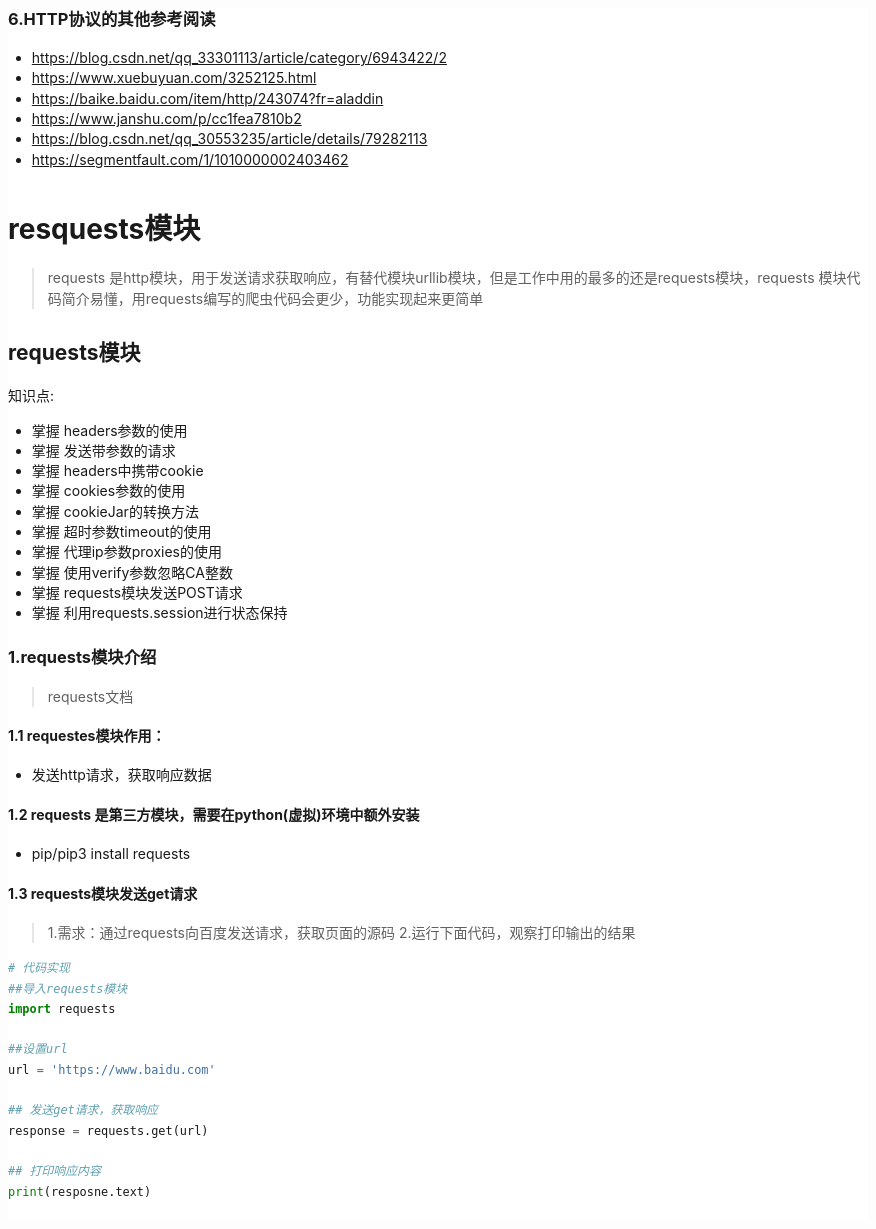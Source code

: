 ### 6.HTTP协议的其他参考阅读

* https://blog.csdn.net/qq_33301113/article/category/6943422/2
* https://www.xuebuyuan.com/3252125.html
* https://baike.baidu.com/item/http/243074?fr=aladdin
* https://www.janshu.com/p/cc1fea7810b2
* https://blog.csdn.net/qq_30553235/article/details/79282113
* https://segmentfault.com/1/1010000002403462


# resquests模块

> requests 是http模块，用于发送请求获取响应，有替代模块urllib模块，但是工作中用的最多的还是requests模块，requests 模块代码简介易懂，用requests编写的爬虫代码会更少，功能实现起来更简单

## requests模块

知识点:
- 掌握 headers参数的使用
- 掌握 发送带参数的请求
- 掌握 headers中携带cookie
- 掌握 cookies参数的使用
- 掌握 cookieJar的转换方法
- 掌握 超时参数timeout的使用
- 掌握 代理ip参数proxies的使用
- 掌握 使用verify参数忽略CA整数
- 掌握 requests模块发送POST请求
- 掌握 利用requests.session进行状态保持

### 1.requests模块介绍

> requests文档

#### 1.1 requestes模块作用：

* 发送http请求，获取响应数据

#### 1.2 requests 是第三方模块，需要在python(虚拟)环境中额外安装

* pip/pip3 install requests

#### 1.3 requests模块发送get请求

> 1.需求：通过requests向百度发送请求，获取页面的源码
> 2.运行下面代码，观察打印输出的结果

```python
# 代码实现
##导入requests模块
import requests

##设置url
url = 'https://www.baidu.com'

## 发送get请求，获取响应
response = requests.get(url)

## 打印响应内容
print(resposne.text)
 
```
